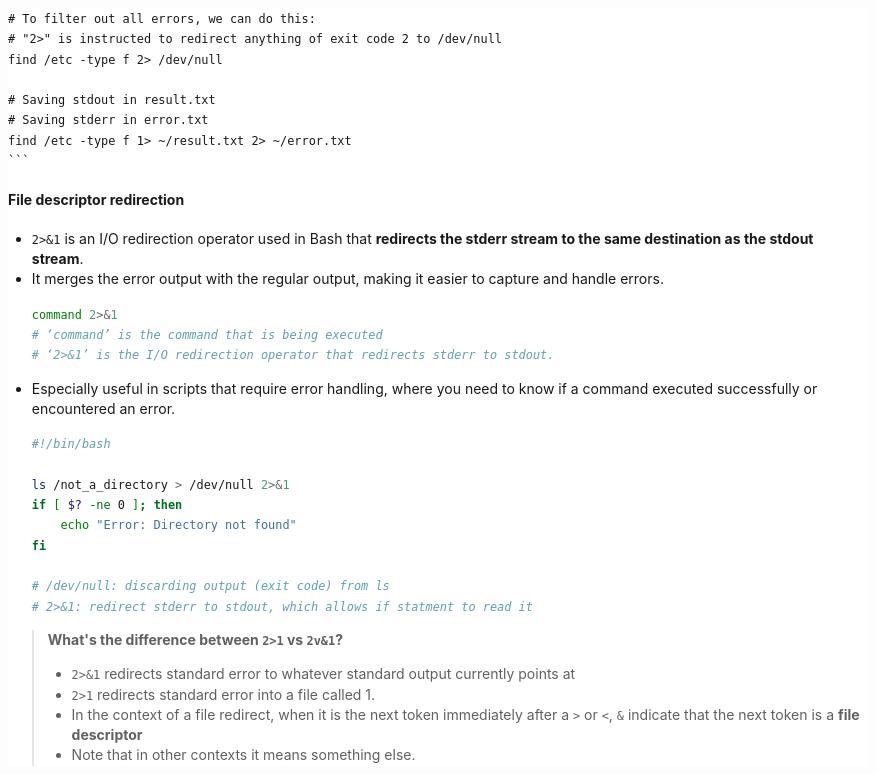     # To filter out all errors, we can do this:
    # "2>" is instructed to redirect anything of exit code 2 to /dev/null
    find /etc -type f 2> /dev/null

    # Saving stdout in result.txt
    # Saving stderr in error.txt
    find /etc -type f 1> ~/result.txt 2> ~/error.txt
    ```


#### File descriptor redirection
- `2>&1` is an I/O redirection operator used in Bash that **redirects the stderr stream to the same destination as the stdout stream**. 
- It merges the error output with the regular output, making it easier to capture and handle errors.
    ``` bash
    command 2>&1
    # ‘command’ is the command that is being executed
    # ‘2>&1’ is the I/O redirection operator that redirects stderr to stdout.
    ```
-  Especially useful in scripts that require error handling, where you need to know if a command executed successfully or encountered an error.
    ``` bash
    #!/bin/bash
    
    ls /not_a_directory > /dev/null 2>&1   
    if [ $? -ne 0 ]; then
        echo "Error: Directory not found"
    fi
    
    # /dev/null: discarding output (exit code) from ls
    # 2>&1: redirect stderr to stdout, which allows if statment to read it
    ```
> **What's the difference between `2>1` vs `2v&1`?**
> - `2>&1` redirects standard error to whatever standard output currently points at
> - `2>1` redirects standard error into a file called 1.
> - In the context of a file redirect, when it is the next token immediately after a `>` or `<`, `&` indicate that the next token is a **file descriptor**
> - Note that in other contexts it means something else. 
